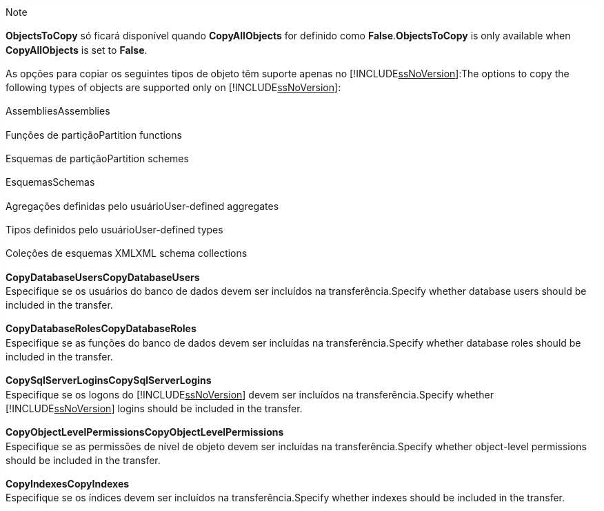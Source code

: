 > [!NOTE]  
>  <span data-ttu-id="77af0-144">**ObjectsToCopy** só ficará disponível quando **CopyAllObjects** for definido como **False**.</span><span class="sxs-lookup"><span data-stu-id="77af0-144">**ObjectsToCopy** is only available when **CopyAllObjects** is set to **False**.</span></span>  
  
 <span data-ttu-id="77af0-145">As opções para copiar os seguintes tipos de objeto têm suporte apenas no [!INCLUDE[ssNoVersion](../includes/ssnoversion-md.md)]:</span><span class="sxs-lookup"><span data-stu-id="77af0-145">The options to copy the following types of objects are supported only on [!INCLUDE[ssNoVersion](../includes/ssnoversion-md.md)]:</span></span>  
  
 <span data-ttu-id="77af0-146">Assemblies</span><span class="sxs-lookup"><span data-stu-id="77af0-146">Assemblies</span></span>  
  
 <span data-ttu-id="77af0-147">Funções de partição</span><span class="sxs-lookup"><span data-stu-id="77af0-147">Partition functions</span></span>  
  
 <span data-ttu-id="77af0-148">Esquemas de partição</span><span class="sxs-lookup"><span data-stu-id="77af0-148">Partition schemes</span></span>  
  
 <span data-ttu-id="77af0-149">Esquemas</span><span class="sxs-lookup"><span data-stu-id="77af0-149">Schemas</span></span>  
  
 <span data-ttu-id="77af0-150">Agregações definidas pelo usuário</span><span class="sxs-lookup"><span data-stu-id="77af0-150">User-defined aggregates</span></span>  
  
 <span data-ttu-id="77af0-151">Tipos definidos pelo usuário</span><span class="sxs-lookup"><span data-stu-id="77af0-151">User-defined types</span></span>  
  
 <span data-ttu-id="77af0-152">Coleções de esquemas XML</span><span class="sxs-lookup"><span data-stu-id="77af0-152">XML schema collections</span></span>  
  
 <span data-ttu-id="77af0-153">**CopyDatabaseUsers**</span><span class="sxs-lookup"><span data-stu-id="77af0-153">**CopyDatabaseUsers**</span></span>  
 <span data-ttu-id="77af0-154">Especifique se os usuários do banco de dados devem ser incluídos na transferência.</span><span class="sxs-lookup"><span data-stu-id="77af0-154">Specify whether database users should be included in the transfer.</span></span>  
  
 <span data-ttu-id="77af0-155">**CopyDatabaseRoles**</span><span class="sxs-lookup"><span data-stu-id="77af0-155">**CopyDatabaseRoles**</span></span>  
 <span data-ttu-id="77af0-156">Especifique se as funções do banco de dados devem ser incluídas na transferência.</span><span class="sxs-lookup"><span data-stu-id="77af0-156">Specify whether database roles should be included in the transfer.</span></span>  
  
 <span data-ttu-id="77af0-157">**CopySqlServerLogins**</span><span class="sxs-lookup"><span data-stu-id="77af0-157">**CopySqlServerLogins**</span></span>  
 <span data-ttu-id="77af0-158">Especifique se os logons do [!INCLUDE[ssNoVersion](../includes/ssnoversion-md.md)] devem ser incluídos na transferência.</span><span class="sxs-lookup"><span data-stu-id="77af0-158">Specify whether [!INCLUDE[ssNoVersion](../includes/ssnoversion-md.md)] logins should be included in the transfer.</span></span>  
  
 <span data-ttu-id="77af0-159">**CopyObjectLevelPermissions**</span><span class="sxs-lookup"><span data-stu-id="77af0-159">**CopyObjectLevelPermissions**</span></span>  
 <span data-ttu-id="77af0-160">Especifique se as permissões de nível de objeto devem ser incluídas na transferência.</span><span class="sxs-lookup"><span data-stu-id="77af0-160">Specify whether object-level permissions should be included in the transfer.</span></span>  
  
 <span data-ttu-id="77af0-161">**CopyIndexes**</span><span class="sxs-lookup"><span data-stu-id="77af0-161">**CopyIndexes**</span></span>  
 <span data-ttu-id="77af0-162">Especifique se os índices devem ser incluídos na transferência.</span><span class="sxs-lookup"><span data-stu-id="77af0-162">Specify whether indexes should be included in the transfer.</span></span>  
  